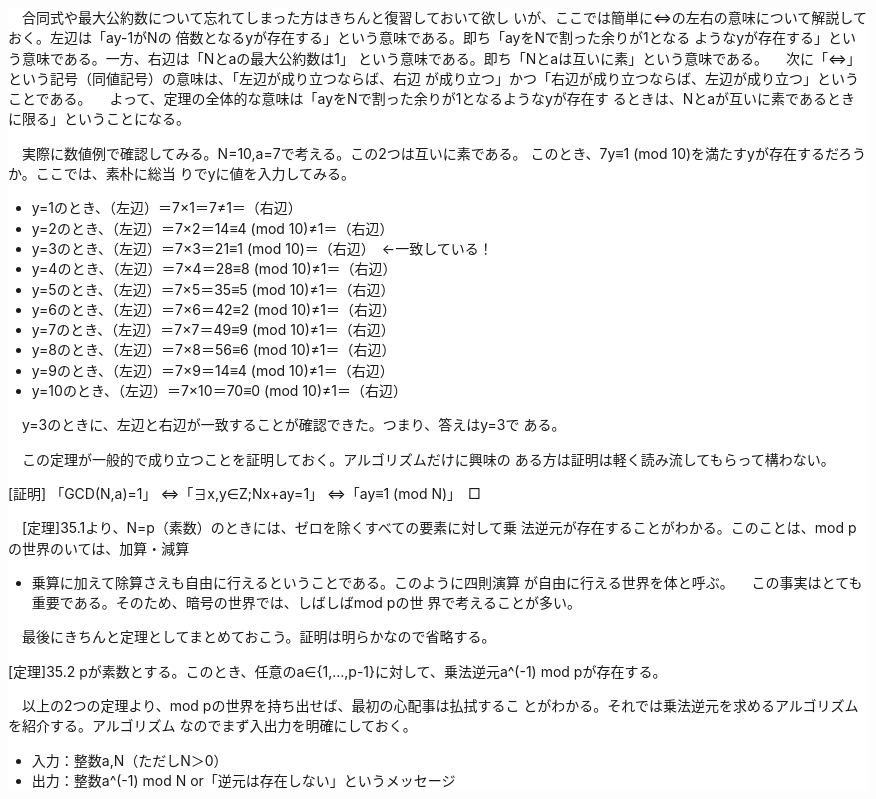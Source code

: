 　合同式や最大公約数について忘れてしまった方はきちんと復習しておいて欲し
いが、ここでは簡単に⇔の左右の意味について解説しておく。左辺は「ay\-1がNの
倍数となるyが存在する」という意味である。即ち「ayをNで割った余りが1となる
ようなyが存在する」という意味である。一方、右辺は「Nとaの最大公約数は1」
という意味である。即ち「Nとaは互いに素」という意味である。
　次に「⇔」という記号（同値記号）の意味は、「左辺が成り立つならば、右辺
が成り立つ」かつ「右辺が成り立つならば、左辺が成り立つ」ということである。
　よって、定理の全体的な意味は「ayをNで割った余りが1となるようなyが存在す
るときは、Nとaが互いに素であるときに限る」ということになる。

　実際に数値例で確認してみる。N\=10,a\=7で考える。この2つは互いに素である。
このとき、7y≡1 (mod 10)を満たすyが存在するだろうか。ここでは、素朴に総当
りでyに値を入力してみる。

  - y\=1のとき、（左辺）＝7×1＝7≠1＝（右辺）
  - y\=2のとき、（左辺）＝7×2＝14≡4 (mod 10)≠1＝（右辺）
  - y\=3のとき、（左辺）＝7×3＝21≡1 (mod 10)＝（右辺）　←一致している！
  - y\=4のとき、（左辺）＝7×4＝28≡8 (mod 10)≠1＝（右辺）
  - y\=5のとき、（左辺）＝7×5＝35≡5 (mod 10)≠1＝（右辺）
  - y\=6のとき、（左辺）＝7×6＝42≡2 (mod 10)≠1＝（右辺）
  - y\=7のとき、（左辺）＝7×7＝49≡9 (mod 10)≠1＝（右辺）
  - y\=8のとき、（左辺）＝7×8＝56≡6 (mod 10)≠1＝（右辺）
  - y\=9のとき、（左辺）＝7×9＝14≡4 (mod 10)≠1＝（右辺）
  - y\=10のとき、（左辺）＝7×10＝70≡0 (mod 10)≠1＝（右辺）


　y\=3のときに、左辺と右辺が一致することが確認できた。つまり、答えはy\=3で
ある。

　この定理が一般的で成り立つことを証明しておく。アルゴリズムだけに興味の
ある方は証明は軽く読み流してもらって構わない。

[証明]
「GCD(N,a)\=1」
⇔「∃x,y∈Z;Nx+ay\=1」
⇔「ay≡1 (mod N)」　□

　[定理]35.1より、N\=p（素数）のときには、ゼロを除くすべての要素に対して乗
法逆元が存在することがわかる。このことは、mod pの世界のいては、加算・減算
  - 乗算に加えて除算さえも自由に行えるということである。このように四則演算
が自由に行える世界を体と呼ぶ。
　この事実はとても重要である。そのため、暗号の世界では、しばしばmod pの世
界で考えることが多い。

　最後にきちんと定理としてまとめておこう。証明は明らかなので省略する。

[定理]35.2
pが素数とする。このとき、任意のa∈{1,…,p\-1}に対して、乗法逆元a^(\-1) mod
 pが存在する。

　以上の2つの定理より、mod pの世界を持ち出せば、最初の心配事は払拭するこ
とがわかる。それでは乗法逆元を求めるアルゴリズムを紹介する。アルゴリズム
なのでまず入出力を明確にしておく。

  - 入力：整数a,N（ただしN＞0）
  - 出力：整数a^(\-1) mod N or「逆元は存在しない」というメッセージ
